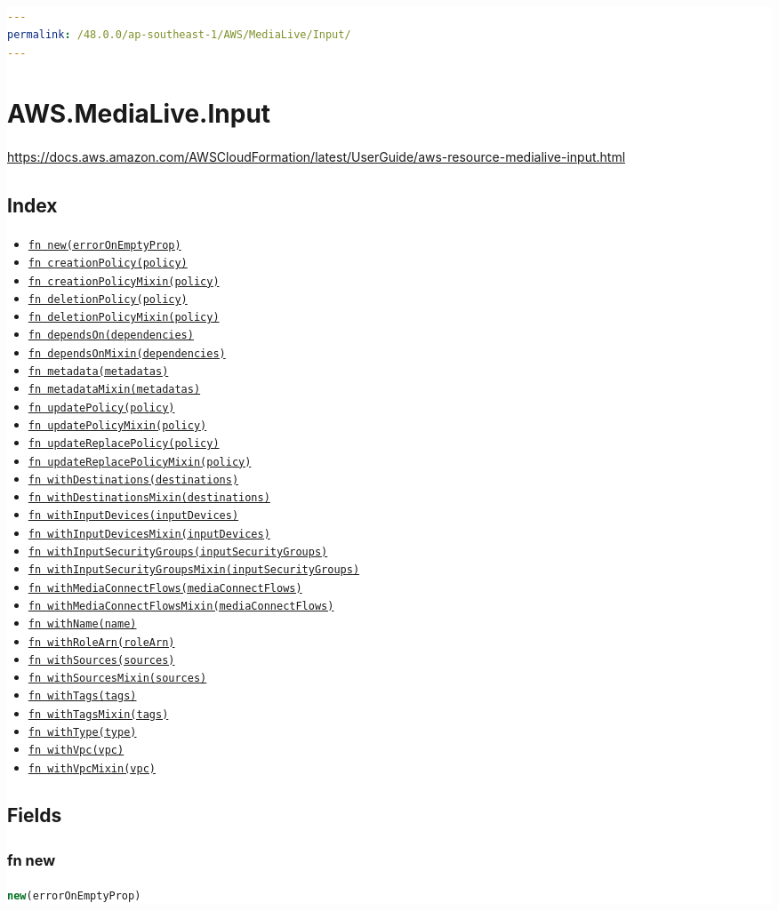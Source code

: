 ```yaml
---
permalink: /48.0.0/ap-southeast-1/AWS/MediaLive/Input/
---
```


# AWS.MediaLive.Input

https://docs.aws.amazon.com/AWSCloudFormation/latest/UserGuide/aws-resource-medialive-input.html

## Index

* [`fn new(errorOnEmptyProp)`](#fn-new)
* [`fn creationPolicy(policy)`](#fn-creationpolicy)
* [`fn creationPolicyMixin(policy)`](#fn-creationpolicymixin)
* [`fn deletionPolicy(policy)`](#fn-deletionpolicy)
* [`fn deletionPolicyMixin(policy)`](#fn-deletionpolicymixin)
* [`fn dependsOn(dependencies)`](#fn-dependson)
* [`fn dependsOnMixin(dependencies)`](#fn-dependsonmixin)
* [`fn metadata(metadatas)`](#fn-metadata)
* [`fn metadataMixin(metadatas)`](#fn-metadatamixin)
* [`fn updatePolicy(policy)`](#fn-updatepolicy)
* [`fn updatePolicyMixin(policy)`](#fn-updatepolicymixin)
* [`fn updateReplacePolicy(policy)`](#fn-updatereplacepolicy)
* [`fn updateReplacePolicyMixin(policy)`](#fn-updatereplacepolicymixin)
* [`fn withDestinations(destinations)`](#fn-withdestinations)
* [`fn withDestinationsMixin(destinations)`](#fn-withdestinationsmixin)
* [`fn withInputDevices(inputDevices)`](#fn-withinputdevices)
* [`fn withInputDevicesMixin(inputDevices)`](#fn-withinputdevicesmixin)
* [`fn withInputSecurityGroups(inputSecurityGroups)`](#fn-withinputsecuritygroups)
* [`fn withInputSecurityGroupsMixin(inputSecurityGroups)`](#fn-withinputsecuritygroupsmixin)
* [`fn withMediaConnectFlows(mediaConnectFlows)`](#fn-withmediaconnectflows)
* [`fn withMediaConnectFlowsMixin(mediaConnectFlows)`](#fn-withmediaconnectflowsmixin)
* [`fn withName(name)`](#fn-withname)
* [`fn withRoleArn(roleArn)`](#fn-withrolearn)
* [`fn withSources(sources)`](#fn-withsources)
* [`fn withSourcesMixin(sources)`](#fn-withsourcesmixin)
* [`fn withTags(tags)`](#fn-withtags)
* [`fn withTagsMixin(tags)`](#fn-withtagsmixin)
* [`fn withType(type)`](#fn-withtype)
* [`fn withVpc(vpc)`](#fn-withvpc)
* [`fn withVpcMixin(vpc)`](#fn-withvpcmixin)

## Fields

### fn new

```ts
new(errorOnEmptyProp)
```
